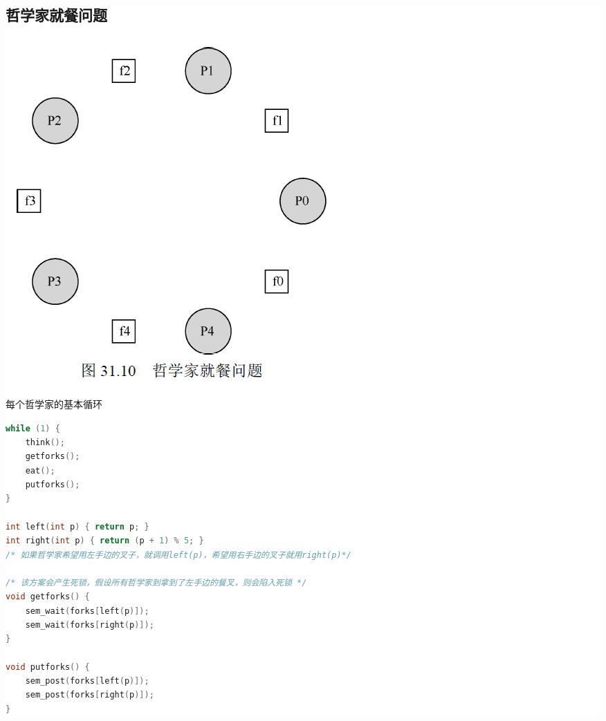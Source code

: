 ## 哲学家就餐问题

![image-20201231151538545](.images/image-20201231151538545.png)

每个哲学家的基本循环

~~~c
while (1) {
    think();
    getforks();
    eat();
    putforks();
}

int left(int p) { return p; }
int right(int p) { return (p + 1) % 5; }
/* 如果哲学家希望用左手边的叉子，就调用left(p)，希望用右手边的叉子就用right(p)*/

/* 该方案会产生死锁，假设所有哲学家到拿到了左手边的餐叉，则会陷入死锁 */
void getforks() {
    sem_wait(forks[left(p)]);
    sem_wait(forks[right(p)]);
}

void putforks() {
    sem_post(forks[left(p)]);
    sem_post(forks[right(p)]);
}
~~~
